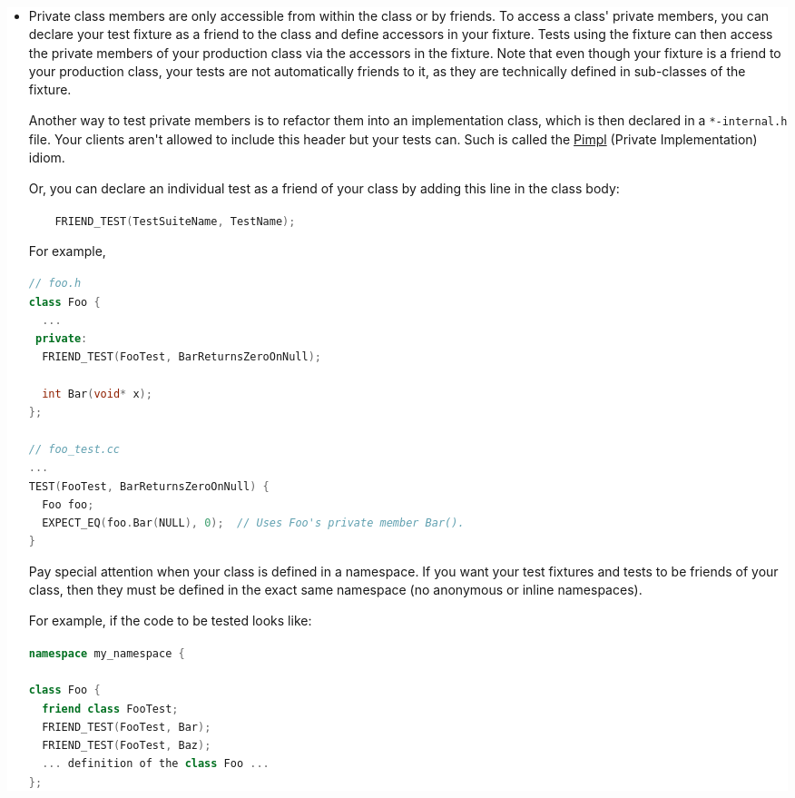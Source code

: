 *   Private class members are only accessible from within the class or by
    friends. To access a class' private members, you can declare your test
    fixture as a friend to the class and define accessors in your fixture. Tests
    using the fixture can then access the private members of your production
    class via the accessors in the fixture. Note that even though your fixture
    is a friend to your production class, your tests are not automatically
    friends to it, as they are technically defined in sub-classes of the
    fixture.

    Another way to test private members is to refactor them into an
    implementation class, which is then declared in a `*-internal.h` file. Your
    clients aren't allowed to include this header but your tests can. Such is
    called the
    [Pimpl](https://www.gamedev.net/articles/programming/general-and-gameplay-programming/the-c-pimpl-r1794/)
    (Private Implementation) idiom.

    Or, you can declare an individual test as a friend of your class by adding
    this line in the class body:

    ```c++
        FRIEND_TEST(TestSuiteName, TestName);
    ```

    For example,

    ```c++
    // foo.h
    class Foo {
      ...
     private:
      FRIEND_TEST(FooTest, BarReturnsZeroOnNull);

      int Bar(void* x);
    };

    // foo_test.cc
    ...
    TEST(FooTest, BarReturnsZeroOnNull) {
      Foo foo;
      EXPECT_EQ(foo.Bar(NULL), 0);  // Uses Foo's private member Bar().
    }
    ```

    Pay special attention when your class is defined in a namespace. If you want
    your test fixtures and tests to be friends of your class, then they must be
    defined in the exact same namespace (no anonymous or inline namespaces).

    For example, if the code to be tested looks like:

    ```c++
    namespace my_namespace {

    class Foo {
      friend class FooTest;
      FRIEND_TEST(FooTest, Bar);
      FRIEND_TEST(FooTest, Baz);
      ... definition of the class Foo ...
    };
